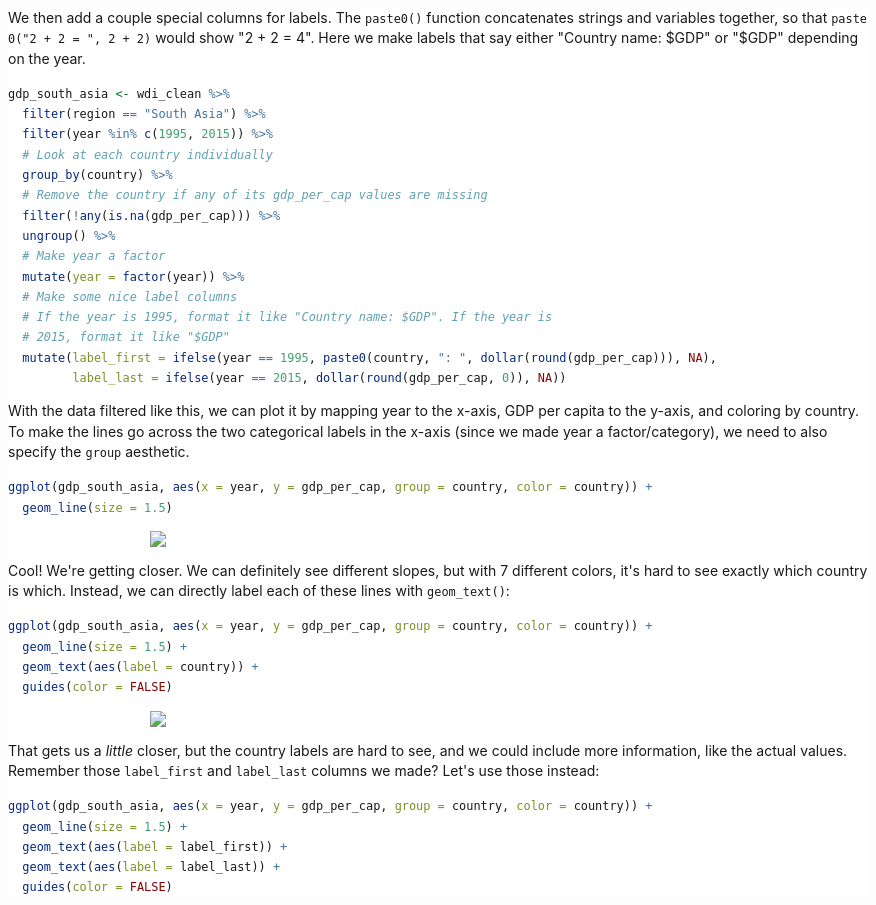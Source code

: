 We then add a couple special columns for labels. The `paste0()` function concatenates strings and variables together, so that `paste0("2 + 2 = ", 2 + 2)` would show "2 + 2 = 4". Here we make labels that say either "Country name: \$GDP" or "\$GDP" depending on the year.


```r
gdp_south_asia <- wdi_clean %>% 
  filter(region == "South Asia") %>% 
  filter(year %in% c(1995, 2015)) %>% 
  # Look at each country individually
  group_by(country) %>%
  # Remove the country if any of its gdp_per_cap values are missing
  filter(!any(is.na(gdp_per_cap))) %>%
  ungroup() %>%
  # Make year a factor
  mutate(year = factor(year)) %>% 
  # Make some nice label columns
  # If the year is 1995, format it like "Country name: $GDP". If the year is
  # 2015, format it like "$GDP"
  mutate(label_first = ifelse(year == 1995, paste0(country, ": ", dollar(round(gdp_per_cap))), NA),
         label_last = ifelse(year == 2015, dollar(round(gdp_per_cap, 0)), NA))
```

With the data filtered like this, we can plot it by mapping year to the x-axis, GDP per capita to the y-axis, and coloring by country. To make the lines go across the two categorical labels in the x-axis (since we made year a factor/category), we need to also specify the `group` aesthetic.


```r
ggplot(gdp_south_asia, aes(x = year, y = gdp_per_cap, group = country, color = country)) +
  geom_line(size = 1.5)
```

<img src="/example/08-example_files/figure-html/slopegraph-sa-simple-1.png" width="576" style="display: block; margin: auto;" />

Cool! We're getting closer. We can definitely see different slopes, but with 7 different colors, it's hard to see exactly which country is which. Instead, we can directly label each of these lines with `geom_text()`:


```r
ggplot(gdp_south_asia, aes(x = year, y = gdp_per_cap, group = country, color = country)) +
  geom_line(size = 1.5) +
  geom_text(aes(label = country)) +
  guides(color = FALSE)
```

<img src="/example/08-example_files/figure-html/slopegraph-sa-simple-text-1.png" width="576" style="display: block; margin: auto;" />

That gets us a *little* closer, but the country labels are hard to see, and we could include more information, like the actual values. Remember those `label_first` and `label_last` columns we made? Let's use those instead:


```r
ggplot(gdp_south_asia, aes(x = year, y = gdp_per_cap, group = country, color = country)) +
  geom_line(size = 1.5) +
  geom_text(aes(label = label_first)) +
  geom_text(aes(label = label_last)) +
  guides(color = FALSE)
```
